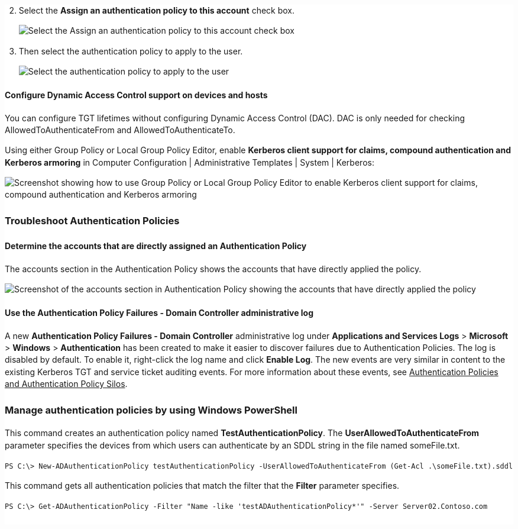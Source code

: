 2.  Select the **Assign an authentication policy to this account** check box.  
  
    ![Select the **Assign an authentication policy to this account** check box](../media/how-to-configure-protected-accounts/ADDS_ProtectAcct_UserPolicyAssign.gif)  
  
3.  Then select the authentication policy to apply to the user.  
  
    ![Select the authentication policy to apply to the user](../media/how-to-configure-protected-accounts/ADDS_ProtectAcct_UserPolicySelect.png)  
  
#### Configure Dynamic Access Control support on devices and hosts  
You can configure TGT lifetimes without configuring Dynamic Access Control (DAC). DAC is only needed for checking AllowedToAuthenticateFrom and AllowedToAuthenticateTo.  
  
Using either Group Policy or Local Group Policy Editor, enable **Kerberos client support for claims, compound authentication and Kerberos armoring** in Computer Configuration | Administrative Templates | System | Kerberos:  
  
![Screenshot showing how to use Group Policy or Local Group Policy Editor to enable **Kerberos client support for claims, compound authentication and Kerberos armoring**](../media/how-to-configure-protected-accounts/ADDS_ProtectAcct_KerbClientDACSupport.gif)  
  
### Troubleshoot Authentication Policies  
  
#### Determine the accounts that are directly assigned an Authentication Policy  
The accounts section in the Authentication Policy shows the accounts that have directly applied the policy.  
  
![Screenshot of the accounts section in Authentication Policy showing the accounts that have directly applied the policy](../media/how-to-configure-protected-accounts/ADDS_ProtectAcct_AccountsAssigned.gif)  
  
#### Use the Authentication Policy Failures - Domain Controller administrative log  
A new **Authentication Policy Failures - Domain Controller** administrative log under **Applications and Services Logs** > **Microsoft** > **Windows** > **Authentication** has been created to make it easier to discover failures due to Authentication Policies. The log is disabled by default. To enable it, right-click the log name and click **Enable Log**. The new events are very similar in content to the existing Kerberos TGT and service ticket auditing events. For more information about these events, see [Authentication Policies and Authentication Policy Silos](https://technet.microsoft.com/library/dn486813.aspx).  
  
### Manage authentication policies by using Windows PowerShell  
This command creates an authentication policy named **TestAuthenticationPolicy**. The **UserAllowedToAuthenticateFrom** parameter specifies the devices from which users can authenticate by an SDDL string in the file named someFile.txt.  
  
```  
PS C:\> New-ADAuthenticationPolicy testAuthenticationPolicy -UserAllowedToAuthenticateFrom (Get-Acl .\someFile.txt).sddl  
```  
  
This command gets all authentication policies that match the filter that the **Filter** parameter specifies.  
  
```  
PS C:\> Get-ADAuthenticationPolicy -Filter "Name -like 'testADAuthenticationPolicy*'" -Server Server02.Contoso.com  
  
```  
  